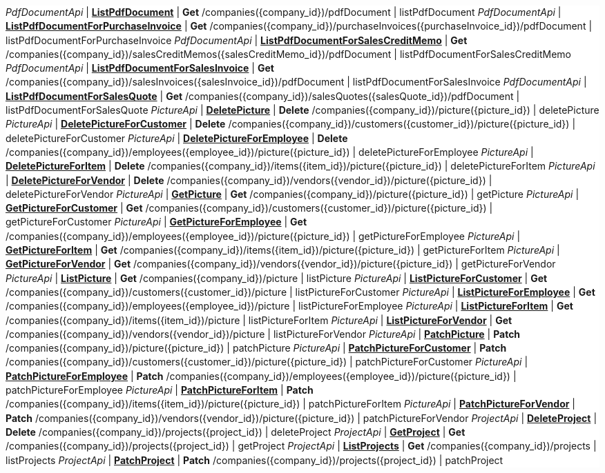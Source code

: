 *PdfDocumentApi* | [**ListPdfDocument**](docs/PdfDocumentApi.md#listpdfdocument) | **Get** /companies({company_id})/pdfDocument | listPdfDocument
*PdfDocumentApi* | [**ListPdfDocumentForPurchaseInvoice**](docs/PdfDocumentApi.md#listpdfdocumentforpurchaseinvoice) | **Get** /companies({company_id})/purchaseInvoices({purchaseInvoice_id})/pdfDocument | listPdfDocumentForPurchaseInvoice
*PdfDocumentApi* | [**ListPdfDocumentForSalesCreditMemo**](docs/PdfDocumentApi.md#listpdfdocumentforsalescreditmemo) | **Get** /companies({company_id})/salesCreditMemos({salesCreditMemo_id})/pdfDocument | listPdfDocumentForSalesCreditMemo
*PdfDocumentApi* | [**ListPdfDocumentForSalesInvoice**](docs/PdfDocumentApi.md#listpdfdocumentforsalesinvoice) | **Get** /companies({company_id})/salesInvoices({salesInvoice_id})/pdfDocument | listPdfDocumentForSalesInvoice
*PdfDocumentApi* | [**ListPdfDocumentForSalesQuote**](docs/PdfDocumentApi.md#listpdfdocumentforsalesquote) | **Get** /companies({company_id})/salesQuotes({salesQuote_id})/pdfDocument | listPdfDocumentForSalesQuote
*PictureApi* | [**DeletePicture**](docs/PictureApi.md#deletepicture) | **Delete** /companies({company_id})/picture({picture_id}) | deletePicture
*PictureApi* | [**DeletePictureForCustomer**](docs/PictureApi.md#deletepictureforcustomer) | **Delete** /companies({company_id})/customers({customer_id})/picture({picture_id}) | deletePictureForCustomer
*PictureApi* | [**DeletePictureForEmployee**](docs/PictureApi.md#deletepictureforemployee) | **Delete** /companies({company_id})/employees({employee_id})/picture({picture_id}) | deletePictureForEmployee
*PictureApi* | [**DeletePictureForItem**](docs/PictureApi.md#deletepictureforitem) | **Delete** /companies({company_id})/items({item_id})/picture({picture_id}) | deletePictureForItem
*PictureApi* | [**DeletePictureForVendor**](docs/PictureApi.md#deletepictureforvendor) | **Delete** /companies({company_id})/vendors({vendor_id})/picture({picture_id}) | deletePictureForVendor
*PictureApi* | [**GetPicture**](docs/PictureApi.md#getpicture) | **Get** /companies({company_id})/picture({picture_id}) | getPicture
*PictureApi* | [**GetPictureForCustomer**](docs/PictureApi.md#getpictureforcustomer) | **Get** /companies({company_id})/customers({customer_id})/picture({picture_id}) | getPictureForCustomer
*PictureApi* | [**GetPictureForEmployee**](docs/PictureApi.md#getpictureforemployee) | **Get** /companies({company_id})/employees({employee_id})/picture({picture_id}) | getPictureForEmployee
*PictureApi* | [**GetPictureForItem**](docs/PictureApi.md#getpictureforitem) | **Get** /companies({company_id})/items({item_id})/picture({picture_id}) | getPictureForItem
*PictureApi* | [**GetPictureForVendor**](docs/PictureApi.md#getpictureforvendor) | **Get** /companies({company_id})/vendors({vendor_id})/picture({picture_id}) | getPictureForVendor
*PictureApi* | [**ListPicture**](docs/PictureApi.md#listpicture) | **Get** /companies({company_id})/picture | listPicture
*PictureApi* | [**ListPictureForCustomer**](docs/PictureApi.md#listpictureforcustomer) | **Get** /companies({company_id})/customers({customer_id})/picture | listPictureForCustomer
*PictureApi* | [**ListPictureForEmployee**](docs/PictureApi.md#listpictureforemployee) | **Get** /companies({company_id})/employees({employee_id})/picture | listPictureForEmployee
*PictureApi* | [**ListPictureForItem**](docs/PictureApi.md#listpictureforitem) | **Get** /companies({company_id})/items({item_id})/picture | listPictureForItem
*PictureApi* | [**ListPictureForVendor**](docs/PictureApi.md#listpictureforvendor) | **Get** /companies({company_id})/vendors({vendor_id})/picture | listPictureForVendor
*PictureApi* | [**PatchPicture**](docs/PictureApi.md#patchpicture) | **Patch** /companies({company_id})/picture({picture_id}) | patchPicture
*PictureApi* | [**PatchPictureForCustomer**](docs/PictureApi.md#patchpictureforcustomer) | **Patch** /companies({company_id})/customers({customer_id})/picture({picture_id}) | patchPictureForCustomer
*PictureApi* | [**PatchPictureForEmployee**](docs/PictureApi.md#patchpictureforemployee) | **Patch** /companies({company_id})/employees({employee_id})/picture({picture_id}) | patchPictureForEmployee
*PictureApi* | [**PatchPictureForItem**](docs/PictureApi.md#patchpictureforitem) | **Patch** /companies({company_id})/items({item_id})/picture({picture_id}) | patchPictureForItem
*PictureApi* | [**PatchPictureForVendor**](docs/PictureApi.md#patchpictureforvendor) | **Patch** /companies({company_id})/vendors({vendor_id})/picture({picture_id}) | patchPictureForVendor
*ProjectApi* | [**DeleteProject**](docs/ProjectApi.md#deleteproject) | **Delete** /companies({company_id})/projects({project_id}) | deleteProject
*ProjectApi* | [**GetProject**](docs/ProjectApi.md#getproject) | **Get** /companies({company_id})/projects({project_id}) | getProject
*ProjectApi* | [**ListProjects**](docs/ProjectApi.md#listprojects) | **Get** /companies({company_id})/projects | listProjects
*ProjectApi* | [**PatchProject**](docs/ProjectApi.md#patchproject) | **Patch** /companies({company_id})/projects({project_id}) | patchProject